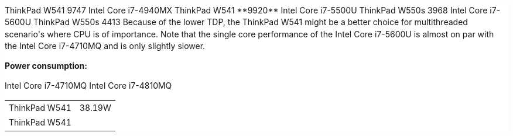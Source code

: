 <td >ThinkPad W541
</td>

<td >9747
</td>
</tr>
<tr >
Intel Core i7-4940MX

<td >ThinkPad W541
</td>

<td >**9920**
</td>
</tr>
<tr >
Intel Core i7-5500U

<td >ThinkPad W550s
</td>

<td >3968
</td>
</tr>
<tr >
Intel Core i7-5600U

<td >ThinkPad W550s
</td>

<td >4413
</td>
</tr>
</tbody>
</table>
Because of the lower TDP, the ThinkPad W541 might be a better choice for multithreaded scenario's where CPU is of importance. Note that the single core performance of the Intel Core i7-5600U is almost on par with the Intel Core i7-4710MQ and is only slightly slower.

**Power consumption:**
<table >
<tbody >
<tr >
Intel Core i7-4710MQ

<td >ThinkPad W541
</td>

<td >38.19W
</td>
</tr>
<tr >
Intel Core i7-4810MQ

<td >ThinkPad W541
</td>
